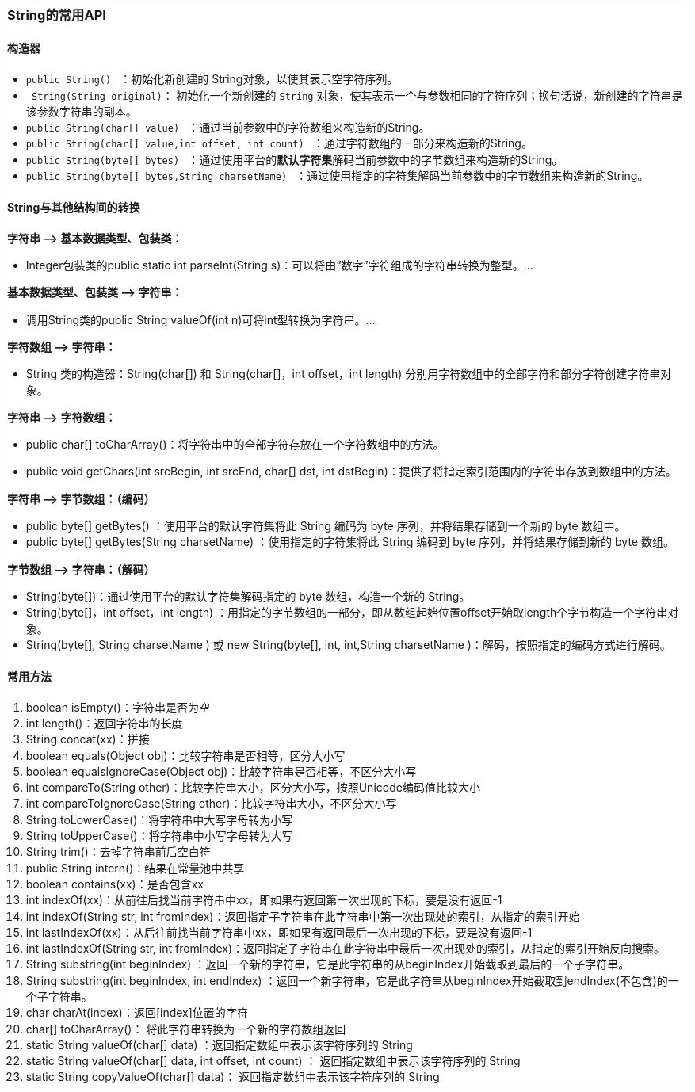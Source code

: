 ### String的常用API

####  构造器

* `public String() ` ：初始化新创建的 String对象，以使其表示空字符序列。
* ` String(String original)`： 初始化一个新创建的 `String` 对象，使其表示一个与参数相同的字符序列；换句话说，新创建的字符串是该参数字符串的副本。
* `public String(char[] value) ` ：通过当前参数中的字符数组来构造新的String。
* `public String(char[] value,int offset, int count) ` ：通过字符数组的一部分来构造新的String。
* `public String(byte[] bytes) ` ：通过使用平台的**默认字符集**解码当前参数中的字节数组来构造新的String。
* `public String(byte[] bytes,String charsetName) ` ：通过使用指定的字符集解码当前参数中的字节数组来构造新的String。

#### String与其他结构间的转换

**字符串 --> 基本数据类型、包装类：**

- Integer包装类的public static int parseInt(String s)：可以将由“数字”字符组成的字符串转换为整型。...

**基本数据类型、包装类 --> 字符串：**

- 调用String类的public String valueOf(int n)可将int型转换为字符串。...

 **字符数组 -->  字符串：**

- String 类的构造器：String(char[]) 和 String(char[]，int offset，int length) 分别用字符数组中的全部字符和部分字符创建字符串对象。 

 **字符串 -->  字符数组：**

- public char[] toCharArray()：将字符串中的全部字符存放在一个字符数组中的方法。

- public void getChars(int srcBegin, int srcEnd, char[] dst, int dstBegin)：提供了将指定索引范围内的字符串存放到数组中的方法。

**字符串 --> 字节数组：（编码）**

- public byte[] getBytes() ：使用平台的默认字符集将此 String 编码为 byte 序列，并将结果存储到一个新的 byte 数组中。
- public byte[] getBytes(String charsetName) ：使用指定的字符集将此 String 编码到 byte 序列，并将结果存储到新的 byte 数组。

 **字节数组 --> 字符串：（解码）**

- String(byte[])：通过使用平台的默认字符集解码指定的 byte 数组，构造一个新的 String。
- String(byte[]，int offset，int length) ：用指定的字节数组的一部分，即从数组起始位置offset开始取length个字节构造一个字符串对象。
- String(byte[], String charsetName ) 或 new String(byte[], int, int,String charsetName )：解码，按照指定的编码方式进行解码。

#### 常用方法

1. boolean isEmpty()：字符串是否为空
2. int length()：返回字符串的长度
3. String concat(xx)：拼接
4. boolean equals(Object obj)：比较字符串是否相等，区分大小写
5. boolean equalsIgnoreCase(Object obj)：比较字符串是否相等，不区分大小写
6. int compareTo(String other)：比较字符串大小，区分大小写，按照Unicode编码值比较大小
7. int compareToIgnoreCase(String other)：比较字符串大小，不区分大小写
8. String toLowerCase()：将字符串中大写字母转为小写
9. String toUpperCase()：将字符串中小写字母转为大写
10. String trim()：去掉字符串前后空白符
11. public String intern()：结果在常量池中共享
12. boolean contains(xx)：是否包含xx
13. int indexOf(xx)：从前往后找当前字符串中xx，即如果有返回第一次出现的下标，要是没有返回-1
14. int indexOf(String str, int fromIndex)：返回指定子字符串在此字符串中第一次出现处的索引，从指定的索引开始
15. int lastIndexOf(xx)：从后往前找当前字符串中xx，即如果有返回最后一次出现的下标，要是没有返回-1
16. int lastIndexOf(String str, int fromIndex)：返回指定子字符串在此字符串中最后一次出现处的索引，从指定的索引开始反向搜索。
17. String substring(int beginIndex) ：返回一个新的字符串，它是此字符串的从beginIndex开始截取到最后的一个子字符串。 
18. String substring(int beginIndex, int endIndex) ：返回一个新字符串，它是此字符串从beginIndex开始截取到endIndex(不包含)的一个子字符串。 
19. char charAt(index)：返回[index]位置的字符
20. char[] toCharArray()： 将此字符串转换为一个新的字符数组返回
21. static String valueOf(char[] data)  ：返回指定数组中表示该字符序列的 String
22. static String valueOf(char[] data, int offset, int count) ： 返回指定数组中表示该字符序列的 String
23. static String copyValueOf(char[] data)： 返回指定数组中表示该字符序列的 String